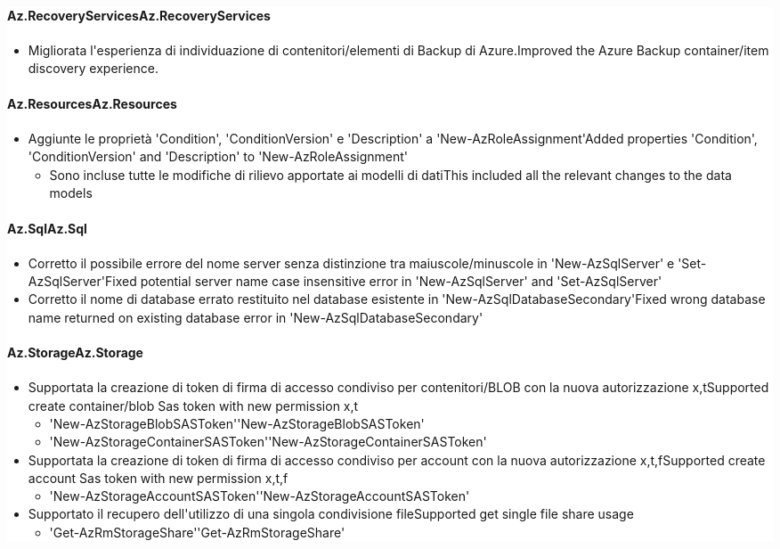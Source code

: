 #### <a name="azrecoveryservices"></a><span data-ttu-id="7263a-416">Az.RecoveryServices</span><span class="sxs-lookup"><span data-stu-id="7263a-416">Az.RecoveryServices</span></span>
* <span data-ttu-id="7263a-417">Migliorata l'esperienza di individuazione di contenitori/elementi di Backup di Azure.</span><span class="sxs-lookup"><span data-stu-id="7263a-417">Improved the Azure Backup container/item discovery experience.</span></span>

#### <a name="azresources"></a><span data-ttu-id="7263a-418">Az.Resources</span><span class="sxs-lookup"><span data-stu-id="7263a-418">Az.Resources</span></span>
* <span data-ttu-id="7263a-419">Aggiunte le proprietà 'Condition', 'ConditionVersion' e 'Description' a 'New-AzRoleAssignment'</span><span class="sxs-lookup"><span data-stu-id="7263a-419">Added properties 'Condition', 'ConditionVersion' and 'Description' to 'New-AzRoleAssignment'</span></span>
    - <span data-ttu-id="7263a-420">Sono incluse tutte le modifiche di rilievo apportate ai modelli di dati</span><span class="sxs-lookup"><span data-stu-id="7263a-420">This included all the relevant changes to the data models</span></span>

#### <a name="azsql"></a><span data-ttu-id="7263a-421">Az.Sql</span><span class="sxs-lookup"><span data-stu-id="7263a-421">Az.Sql</span></span>
* <span data-ttu-id="7263a-422">Corretto il possibile errore del nome server senza distinzione tra maiuscole/minuscole in 'New-AzSqlServer' e 'Set-AzSqlServer'</span><span class="sxs-lookup"><span data-stu-id="7263a-422">Fixed potential server name case insensitive error in 'New-AzSqlServer' and 'Set-AzSqlServer'</span></span>
* <span data-ttu-id="7263a-423">Corretto il nome di database errato restituito nel database esistente in 'New-AzSqlDatabaseSecondary'</span><span class="sxs-lookup"><span data-stu-id="7263a-423">Fixed wrong database name returned on existing database error in 'New-AzSqlDatabaseSecondary'</span></span>

#### <a name="azstorage"></a><span data-ttu-id="7263a-424">Az.Storage</span><span class="sxs-lookup"><span data-stu-id="7263a-424">Az.Storage</span></span>
* <span data-ttu-id="7263a-425">Supportata la creazione di token di firma di accesso condiviso per contenitori/BLOB con la nuova autorizzazione x,t</span><span class="sxs-lookup"><span data-stu-id="7263a-425">Supported create container/blob Sas token with new permission x,t</span></span>
    -  <span data-ttu-id="7263a-426">'New-AzStorageBlobSASToken'</span><span class="sxs-lookup"><span data-stu-id="7263a-426">'New-AzStorageBlobSASToken'</span></span>
    -  <span data-ttu-id="7263a-427">'New-AzStorageContainerSASToken'</span><span class="sxs-lookup"><span data-stu-id="7263a-427">'New-AzStorageContainerSASToken'</span></span>
* <span data-ttu-id="7263a-428">Supportata la creazione di token di firma di accesso condiviso per account con la nuova autorizzazione x,t,f</span><span class="sxs-lookup"><span data-stu-id="7263a-428">Supported create account Sas token with new permission x,t,f</span></span>
    -  <span data-ttu-id="7263a-429">'New-AzStorageAccountSASToken'</span><span class="sxs-lookup"><span data-stu-id="7263a-429">'New-AzStorageAccountSASToken'</span></span>
* <span data-ttu-id="7263a-430">Supportato il recupero dell'utilizzo di una singola condivisione file</span><span class="sxs-lookup"><span data-stu-id="7263a-430">Supported get single file share usage</span></span>
    - <span data-ttu-id="7263a-431">'Get-AzRmStorageShare'</span><span class="sxs-lookup"><span data-stu-id="7263a-431">'Get-AzRmStorageShare'</span></span>
